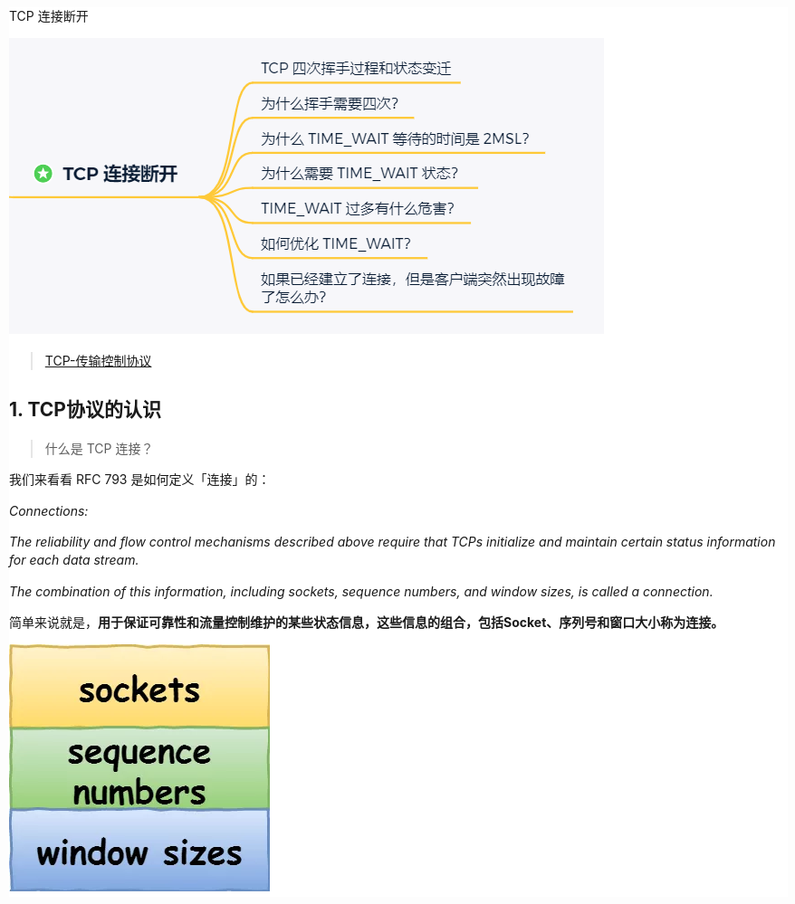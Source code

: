 TCP 连接断开

![img](7-2-1.TCP握手挥手.assets/1595817904428-07987131-1117-49ff-a0ef-eef1b2a59ac6.png)

> [TCP-传输控制协议](https://zh.wikipedia.org/wiki/传输控制协议)

## 1. TCP协议的认识

> 什么是 TCP 连接？

我们来看看 RFC 793 是如何定义「连接」的：

*Connections:* 

*The reliability and flow control mechanisms described above require that TCPs initialize and maintain certain status information for each data stream.*  

*The combination of this information, including sockets, sequence numbers, and window sizes, is called a connection.*

简单来说就是，**用于保证可靠性和流量控制维护的某些状态信息，这些信息的组合，包括Socket、序列号和窗口大小称为连接。**

![img](7-2-1.TCP握手挥手.assets/1595817904547-ad55b7d0-ea0c-468b-8b0f-093d2b3ea493.webp)
